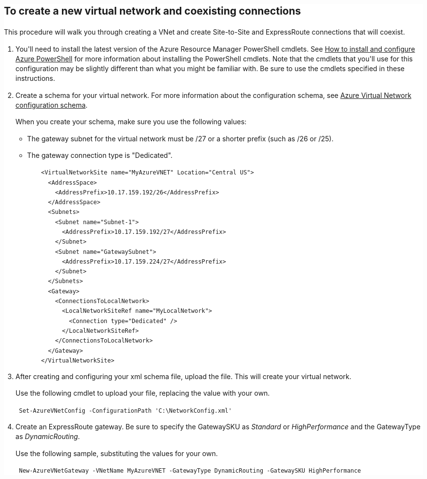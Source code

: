 ## <a name ="new"/> To create a new virtual network and coexisting connections

This procedure will walk you through creating a VNet and create Site-to-Site and ExpressRoute connections that will coexist.

1. You'll need to install the latest version of the Azure Resource Manager PowerShell cmdlets. See [How to install and configure Azure PowerShell](../powershell-install-configure.md) for more information about installing the PowerShell cmdlets. Note that the cmdlets that you'll use for this configuration may be slightly different than what you might be familiar with. Be sure to use the cmdlets specified in these instructions. 

2. Create a schema for your virtual network. For more information about the configuration schema, see [Azure Virtual Network configuration schema](https://msdn.microsoft.com/library/azure/jj157100.aspx).

	When you create your schema, make sure you use the following values:

	- The gateway subnet for the virtual network must be /27 or a shorter prefix (such as /26 or /25).
	- The gateway connection type is "Dedicated".

		      <VirtualNetworkSite name="MyAzureVNET" Location="Central US">
		        <AddressSpace>
		          <AddressPrefix>10.17.159.192/26</AddressPrefix>
		        </AddressSpace>
		        <Subnets>
		          <Subnet name="Subnet-1">
		            <AddressPrefix>10.17.159.192/27</AddressPrefix>
		          </Subnet>
		          <Subnet name="GatewaySubnet">
		            <AddressPrefix>10.17.159.224/27</AddressPrefix>
		          </Subnet>
		        </Subnets>
		        <Gateway>
		          <ConnectionsToLocalNetwork>
		            <LocalNetworkSiteRef name="MyLocalNetwork">
		              <Connection type="Dedicated" />
		            </LocalNetworkSiteRef>
		          </ConnectionsToLocalNetwork>
		        </Gateway>
		      </VirtualNetworkSite>

3. After creating and configuring your xml schema file, upload the file. This will create your virtual network.

	Use the following cmdlet to upload your file, replacing the value with your own.

		Set-AzureVNetConfig -ConfigurationPath 'C:\NetworkConfig.xml'

4. <a name ="gw"/>Create an ExpressRoute gateway. Be sure to specify the GatewaySKU as *Standard* or *HighPerformance* and the GatewayType as *DynamicRouting*.

	Use the following sample, substituting the values for your own.

		New-AzureVNetGateway -VNetName MyAzureVNET -GatewayType DynamicRouting -GatewaySKU HighPerformance
